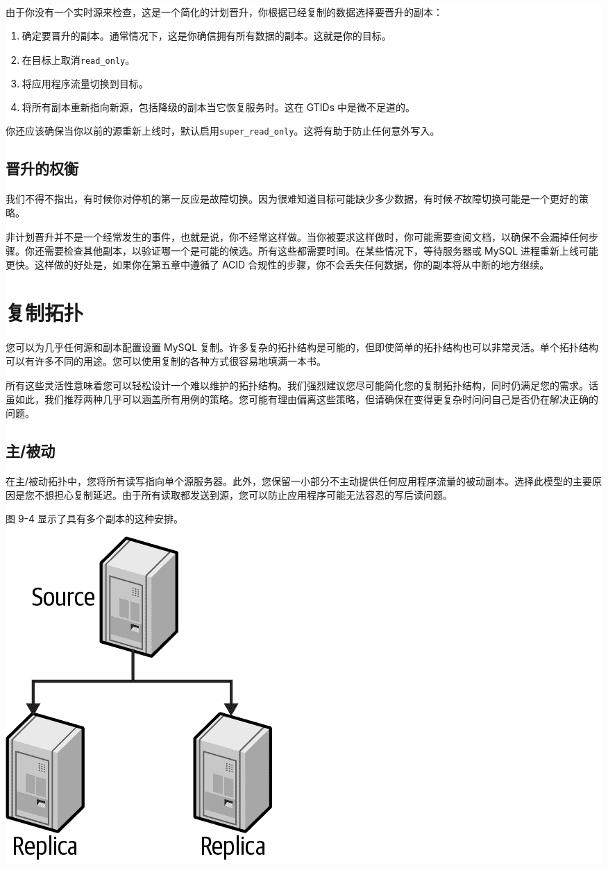 由于你没有一个实时源来检查，这是一个简化的计划晋升，你根据已经复制的数据选择要晋升的副本：

1.  确定要晋升的副本。通常情况下，这是你确信拥有所有数据的副本。这就是你的目标。

1.  在目标上取消`read_only`。

1.  将应用程序流量切换到目标。

1.  将所有副本重新指向新源，包括降级的副本当它恢复服务时。这在 GTIDs 中是微不足道的。

你还应该确保当你以前的源重新上线时，默认启用`super_read_only`。这将有助于防止任何意外写入。

## 晋升的权衡

我们不得不指出，有时候你对停机的第一反应是故障切换。因为很难知道目标可能缺少多少数据，有时候*不*故障切换可能是一个更好的策略。

非计划晋升并不是一个经常发生的事件，也就是说，你不经常这样做。当你被要求这样做时，你可能需要查阅文档，以确保不会漏掉任何步骤。你还需要检查其他副本，以验证哪一个是可能的候选。所有这些都需要时间。在某些情况下，等待服务器或 MySQL 进程重新上线可能更快。这样做的好处是，如果你在第五章中遵循了 ACID 合规性的步骤，你不会丢失任何数据，你的副本将从中断的地方继续。

# 复制拓扑

您可以为几乎任何源和副本配置设置 MySQL 复制。许多复杂的拓扑结构是可能的，但即使简单的拓扑结构也可以非常灵活。单个拓扑结构可以有许多不同的用途。您可以使用复制的各种方式很容易地填满一本书。

所有这些灵活性意味着您可以轻松设计一个难以维护的拓扑结构。我们强烈建议您尽可能简化您的复制拓扑结构，同时仍满足您的需求。话虽如此，我们推荐两种几乎可以涵盖所有用例的策略。您可能有理由偏离这些策略，但请确保在变得更复杂时问问自己是否仍在解决正确的问题。

## 主/被动

在主/被动拓扑中，您将所有读写指向单个源服务器。此外，您保留一小部分不主动提供任何应用程序流量的被动副本。选择此模型的主要原因是您不想担心复制延迟。由于所有读取都发送到源，您可以防止应用程序可能无法容忍的写后读问题。

图 9-4 显示了具有多个副本的这种安排。

![](img/hpm4_0904.png)
